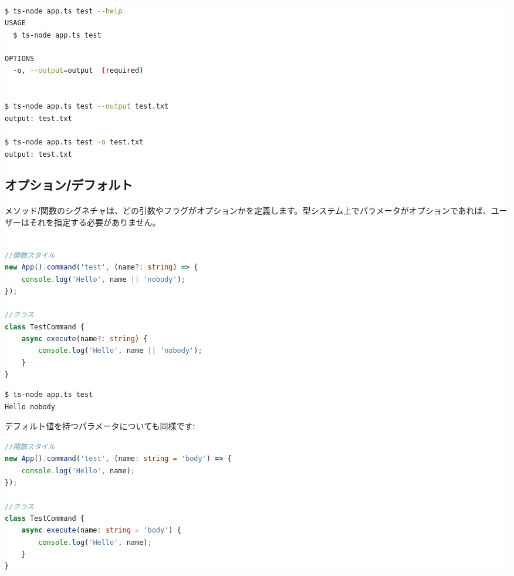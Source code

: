 ```sh
$ ts-node app.ts test --help
USAGE
  $ ts-node app.ts test

OPTIONS
  -o, --output=output  (required)


$ ts-node app.ts test --output test.txt
output: test.txt

$ ts-node app.ts test -o test.txt
output: test.txt
```

## オプション/デフォルト

メソッド/関数のシグネチャは、どの引数やフラグがオプションかを定義します。型システム上でパラメータがオプションであれば、ユーザーはそれを指定する必要がありません。

```typescript

//関数スタイル
new App().command('test', (name?: string) => {
    console.log('Hello', name || 'nobody');
});

//クラス
class TestCommand {
    async execute(name?: string) {
        console.log('Hello', name || 'nobody');
    }
}
```

```sh
$ ts-node app.ts test
Hello nobody
```

デフォルト値を持つパラメータについても同様です:

```typescript
//関数スタイル
new App().command('test', (name: string = 'body') => {
    console.log('Hello', name);
});

//クラス
class TestCommand {
    async execute(name: string = 'body') {
        console.log('Hello', name);
    }
}
```
